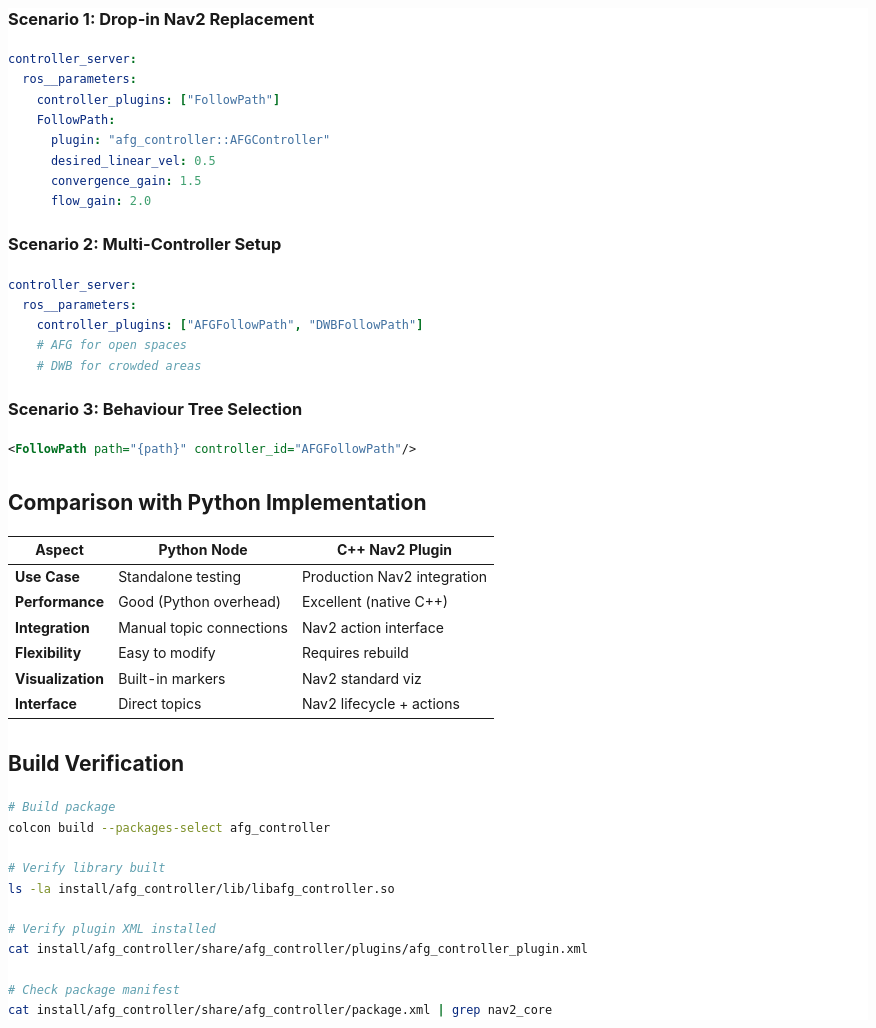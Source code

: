 ### Scenario 1: Drop-in Nav2 Replacement

```yaml
controller_server:
  ros__parameters:
    controller_plugins: ["FollowPath"]
    FollowPath:
      plugin: "afg_controller::AFGController"
      desired_linear_vel: 0.5
      convergence_gain: 1.5
      flow_gain: 2.0
```

### Scenario 2: Multi-Controller Setup

```yaml
controller_server:
  ros__parameters:
    controller_plugins: ["AFGFollowPath", "DWBFollowPath"]
    # AFG for open spaces
    # DWB for crowded areas
```

### Scenario 3: Behaviour Tree Selection

```xml
<FollowPath path="{path}" controller_id="AFGFollowPath"/>
```

## Comparison with Python Implementation

| Aspect | Python Node | C++ Nav2 Plugin |
|--------|-------------|-----------------|
| **Use Case** | Standalone testing | Production Nav2 integration |
| **Performance** | Good (Python overhead) | Excellent (native C++) |
| **Integration** | Manual topic connections | Nav2 action interface |
| **Flexibility** | Easy to modify | Requires rebuild |
| **Visualization** | Built-in markers | Nav2 standard viz |
| **Interface** | Direct topics | Nav2 lifecycle + actions |

## Build Verification

```bash
# Build package
colcon build --packages-select afg_controller

# Verify library built
ls -la install/afg_controller/lib/libafg_controller.so

# Verify plugin XML installed
cat install/afg_controller/share/afg_controller/plugins/afg_controller_plugin.xml

# Check package manifest
cat install/afg_controller/share/afg_controller/package.xml | grep nav2_core
```
